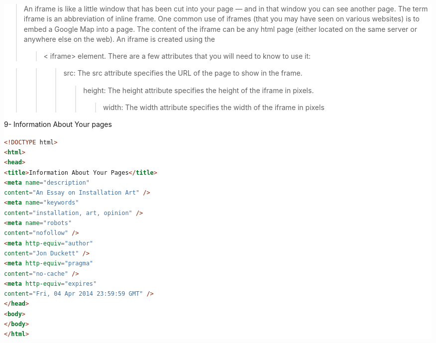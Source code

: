 > An iframe is like a little window
that has been cut into your
page — and in that window you
can see another page. The term
iframe is an abbreviation of inline
frame.
One common use of iframes
(that you may have seen on
various websites) is to embed
a Google Map into a page. The
content of the iframe can be any
html page (either located on the
same server or anywhere else on
the web).
An iframe is created using the
>> < iframe> element. There are a
few attributes that you will need
to know to use it:

>>> src:
The src attribute specifies the
URL of the page to show in the
frame.
>>>> height:
The height attribute specifies
the height of the iframe in pixels.
>>>>> width:
The width attribute specifies
the width of the iframe in pixels

9- Information About
Your pages
  
```html 
<!DOCTYPE html>
<html>
<head>
<title>Information About Your Pages</title>
<meta name="description"
content="An Essay on Installation Art" />
<meta name="keywords"
content="installation, art, opinion" />
<meta name="robots"
content="nofollow" />
<meta http-equiv="author"
content="Jon Duckett" />
<meta http-equiv="pragma"
content="no-cache" />
<meta http-equiv="expires"
content="Fri, 04 Apr 2014 23:59:59 GMT" />
</head>
<body>
</body>
</html>
```
  
